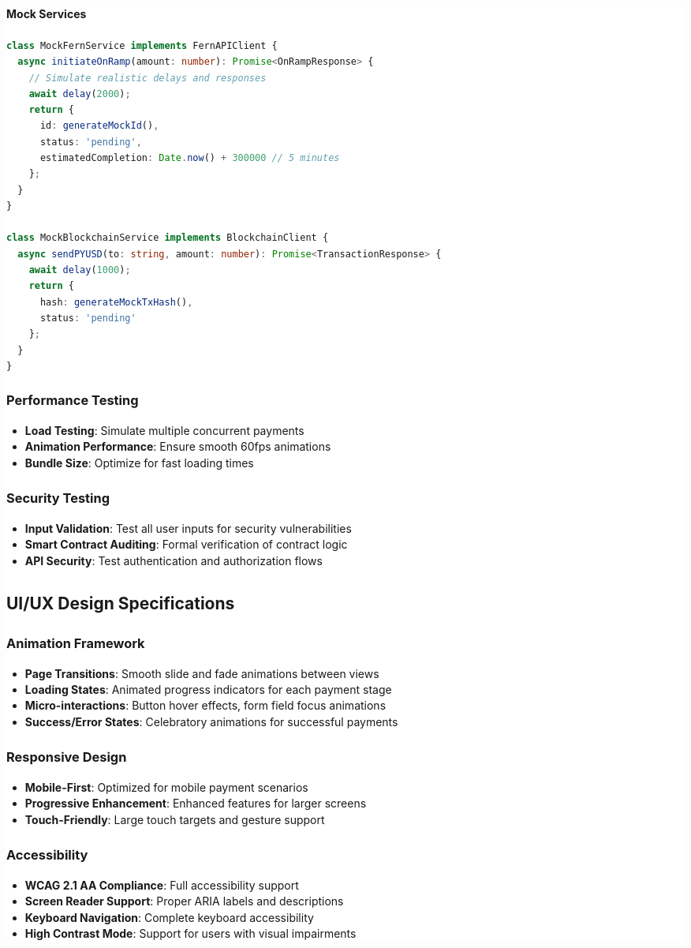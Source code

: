 #### Mock Services
```typescript
class MockFernService implements FernAPIClient {
  async initiateOnRamp(amount: number): Promise<OnRampResponse> {
    // Simulate realistic delays and responses
    await delay(2000);
    return {
      id: generateMockId(),
      status: 'pending',
      estimatedCompletion: Date.now() + 300000 // 5 minutes
    };
  }
}

class MockBlockchainService implements BlockchainClient {
  async sendPYUSD(to: string, amount: number): Promise<TransactionResponse> {
    await delay(1000);
    return {
      hash: generateMockTxHash(),
      status: 'pending'
    };
  }
}
```

### Performance Testing
- **Load Testing**: Simulate multiple concurrent payments
- **Animation Performance**: Ensure smooth 60fps animations
- **Bundle Size**: Optimize for fast loading times

### Security Testing
- **Input Validation**: Test all user inputs for security vulnerabilities
- **Smart Contract Auditing**: Formal verification of contract logic
- **API Security**: Test authentication and authorization flows

## UI/UX Design Specifications

### Animation Framework
- **Page Transitions**: Smooth slide and fade animations between views
- **Loading States**: Animated progress indicators for each payment stage
- **Micro-interactions**: Button hover effects, form field focus animations
- **Success/Error States**: Celebratory animations for successful payments

### Responsive Design
- **Mobile-First**: Optimized for mobile payment scenarios
- **Progressive Enhancement**: Enhanced features for larger screens
- **Touch-Friendly**: Large touch targets and gesture support

### Accessibility
- **WCAG 2.1 AA Compliance**: Full accessibility support
- **Screen Reader Support**: Proper ARIA labels and descriptions
- **Keyboard Navigation**: Complete keyboard accessibility
- **High Contrast Mode**: Support for users with visual impairments